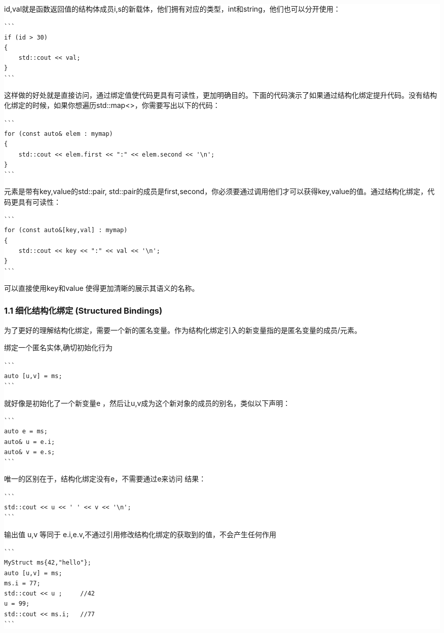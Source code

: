 id,val就是函数返回值的结构体成员i,s的新载体，他们拥有对应的类型，int和string，他们也可以分开使用：

	```
	if (id > 30)
	{
		std::cout << val;
	}
	```

这样做的好处就是直接访问，通过绑定值使代码更具有可读性，更加明确目的。下面的代码演示了如果通过结构化绑定提升代码。没有结构化绑定的时候，如果你想遍历std::map<>，你需要写出以下的代码：

	```
	for (const auto& elem : mymap)
	{
		std::cout << elem.first << ":" << elem.second << '\n';
	}
	```

元素是带有key,value的std::pair, std::pair的成员是first,second，你必须要通过调用他们才可以获得key,value的值。通过结构化绑定，代码更具有可读性：


	```
	for (const auto&[key,val] : mymap)
	{
		std::cout << key << ":" << val << '\n';
	}
	```

可以直接使用key和value 使得更加清晰的展示其语义的名称。

### 1.1 细化结构化绑定 (Structured Bindings)
为了更好的理解结构化绑定，需要一个新的匿名变量。作为结构化绑定引入的新变量指的是匿名变量的成员/元素。

绑定一个匿名实体,确切初始化行为

	```
	auto [u,v] = ms;
	```

就好像是初始化了一个新变量e ，然后让u,v成为这个新对象的成员的别名，类似以下声明：

	```
	auto e = ms;
	auto& u = e.i;
	auto& v = e.s;
	```

唯一的区别在于，结构化绑定没有e，不需要通过e来访问
	结果：

	```
	std::cout << u << ' ' << v << '\n';
	```

输出值 u,v  等同于 e.i,e.v,不通过引用修改结构化绑定的获取到的值，不会产生任何作用
	
	```
	MyStruct ms{42,"hello"};
	auto [u,v] = ms;
	ms.i = 77;
	std::cout << u ;     //42
	u = 99;
	std::cout << ms.i;   //77
	```
